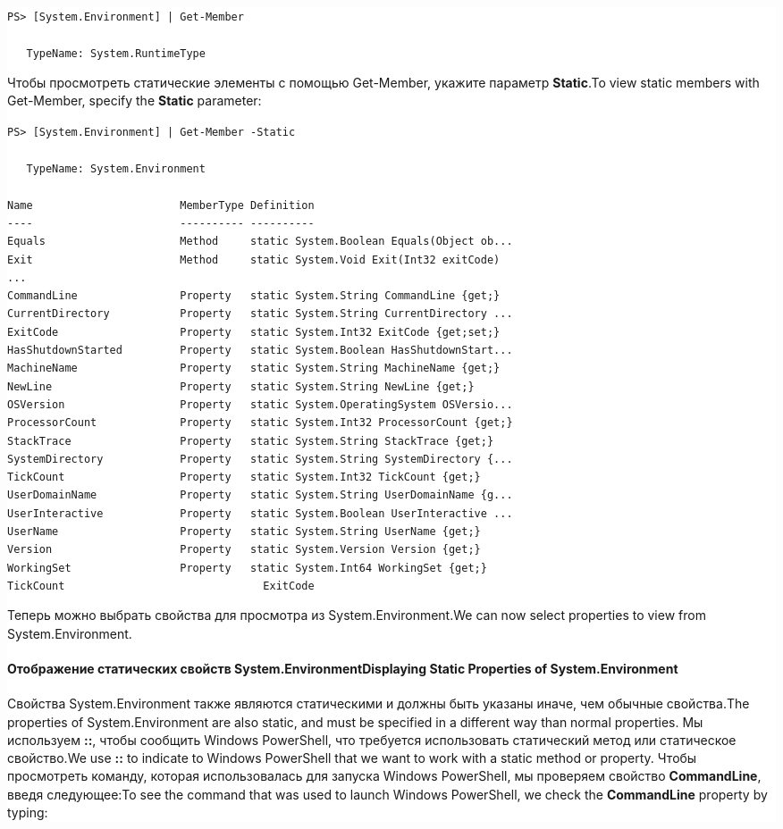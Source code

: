 ```
PS> [System.Environment] | Get-Member

   TypeName: System.RuntimeType
```

<span data-ttu-id="f3969-123">Чтобы просмотреть статические элементы с помощью Get-Member, укажите параметр **Static**.</span><span class="sxs-lookup"><span data-stu-id="f3969-123">To view static members with Get-Member, specify the **Static** parameter:</span></span>

```
PS> [System.Environment] | Get-Member -Static

   TypeName: System.Environment

Name                       MemberType Definition
----                       ---------- ----------
Equals                     Method     static System.Boolean Equals(Object ob...
Exit                       Method     static System.Void Exit(Int32 exitCode)
...
CommandLine                Property   static System.String CommandLine {get;}
CurrentDirectory           Property   static System.String CurrentDirectory ...
ExitCode                   Property   static System.Int32 ExitCode {get;set;}
HasShutdownStarted         Property   static System.Boolean HasShutdownStart...
MachineName                Property   static System.String MachineName {get;}
NewLine                    Property   static System.String NewLine {get;}
OSVersion                  Property   static System.OperatingSystem OSVersio...
ProcessorCount             Property   static System.Int32 ProcessorCount {get;}
StackTrace                 Property   static System.String StackTrace {get;}
SystemDirectory            Property   static System.String SystemDirectory {...
TickCount                  Property   static System.Int32 TickCount {get;}
UserDomainName             Property   static System.String UserDomainName {g...
UserInteractive            Property   static System.Boolean UserInteractive ...
UserName                   Property   static System.String UserName {get;}
Version                    Property   static System.Version Version {get;}
WorkingSet                 Property   static System.Int64 WorkingSet {get;}
TickCount                               ExitCode
```

<span data-ttu-id="f3969-124">Теперь можно выбрать свойства для просмотра из System.Environment.</span><span class="sxs-lookup"><span data-stu-id="f3969-124">We can now select properties to view from System.Environment.</span></span>

#### <a name="displaying-static-properties-of-systemenvironment"></a><span data-ttu-id="f3969-125">Отображение статических свойств System.Environment</span><span class="sxs-lookup"><span data-stu-id="f3969-125">Displaying Static Properties of System.Environment</span></span>
<span data-ttu-id="f3969-126">Свойства System.Environment также являются статическими и должны быть указаны иначе, чем обычные свойства.</span><span class="sxs-lookup"><span data-stu-id="f3969-126">The properties of System.Environment are also static, and must be specified in a different way than normal properties.</span></span> <span data-ttu-id="f3969-127">Мы используем **::**, чтобы сообщить Windows PowerShell, что требуется использовать статический метод или статическое свойство.</span><span class="sxs-lookup"><span data-stu-id="f3969-127">We use **::** to indicate to Windows PowerShell that we want to work with a static method or property.</span></span> <span data-ttu-id="f3969-128">Чтобы просмотреть команду, которая использовалась для запуска Windows PowerShell, мы проверяем свойство **CommandLine**, введя следующее:</span><span class="sxs-lookup"><span data-stu-id="f3969-128">To see the command that was used to launch Windows PowerShell, we check the **CommandLine** property by typing:</span></span>
